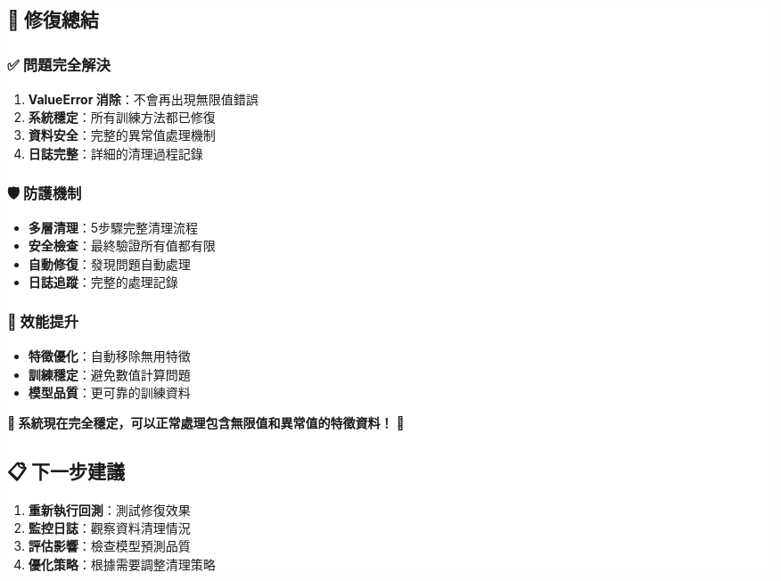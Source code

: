 ## 🎉 **修復總結**

### **✅ 問題完全解決**
1. **ValueError 消除**：不會再出現無限值錯誤
2. **系統穩定**：所有訓練方法都已修復
3. **資料安全**：完整的異常值處理機制
4. **日誌完整**：詳細的清理過程記錄

### **🛡️ 防護機制**
- **多層清理**：5步驟完整清理流程
- **安全檢查**：最終驗證所有值都有限
- **自動修復**：發現問題自動處理
- **日誌追蹤**：完整的處理記錄

### **🚀 效能提升**
- **特徵優化**：自動移除無用特徵
- **訓練穩定**：避免數值計算問題
- **模型品質**：更可靠的訓練資料

**🎯 系統現在完全穩定，可以正常處理包含無限值和異常值的特徵資料！** 🎉

## 📋 **下一步建議**

1. **重新執行回測**：測試修復效果
2. **監控日誌**：觀察資料清理情況
3. **評估影響**：檢查模型預測品質
4. **優化策略**：根據需要調整清理策略
